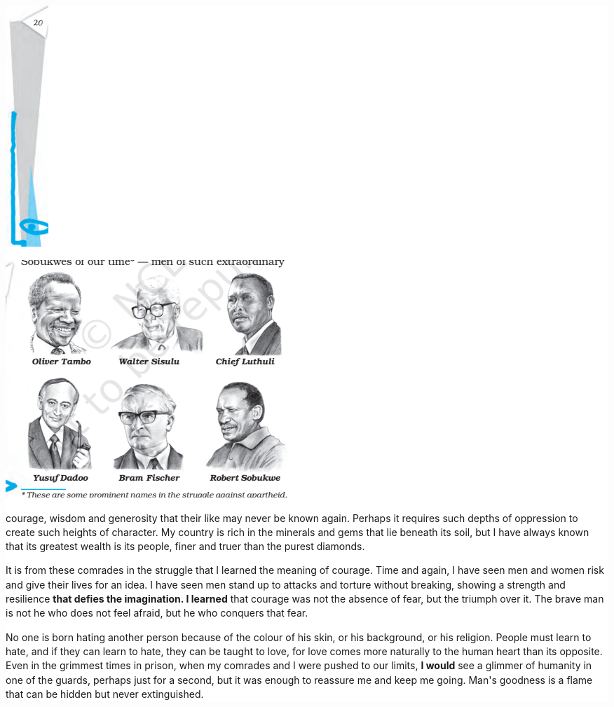 ![4_image_0.png](4_image_0.png)

![4_image_1.png](4_image_1.png)

courage, wisdom and generosity that their like may never be known again. Perhaps it requires such depths of oppression to create such heights of character. My country is rich in the minerals and gems that lie beneath its soil, but I have always known that its greatest wealth is its people, finer and truer than the purest diamonds.

It is from these comrades in the struggle that I
learned the meaning of courage. Time and again, I have seen men and women risk and give their lives for an idea. I have seen men stand up to attacks and torture without breaking, showing a strength and resilience **that defies the imagination. I learned** that courage was not the absence of fear, but the triumph over it. The brave man is not he who does not feel afraid, but he who conquers that fear.

No one is born hating another person because of the colour of his skin, or his background, or his religion. People must learn to hate, and if they can learn to hate, they can be taught to love, for love comes more naturally to the human heart than its opposite. Even in the grimmest times in prison, when my comrades and I were pushed to our limits, **I would** see a glimmer of humanity in one of the guards, perhaps just for a second, but it was enough to reassure me and keep me going. Man's goodness is a flame that can be hidden but never extinguished.
